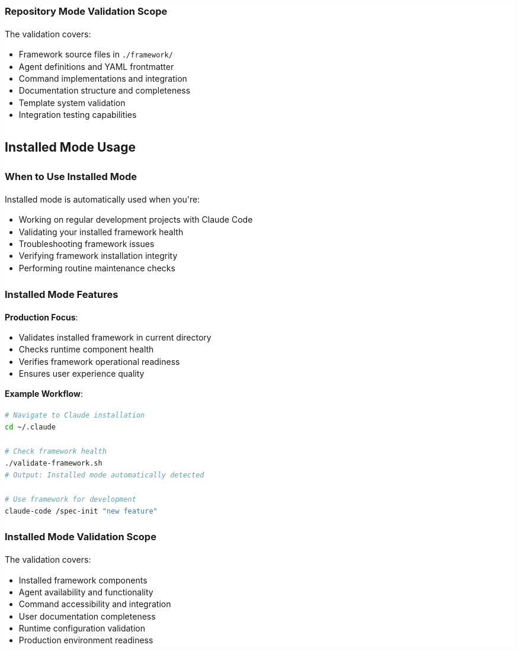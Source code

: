 ### Repository Mode Validation Scope

The validation covers:
- Framework source files in `./framework/`
- Agent definitions and YAML frontmatter
- Command implementations and integration
- Documentation structure and completeness
- Template system validation
- Integration testing capabilities

## Installed Mode Usage

### When to Use Installed Mode

Installed mode is automatically used when you're:
- Working on regular development projects with Claude Code
- Validating your installed framework health
- Troubleshooting framework issues
- Verifying framework installation integrity
- Performing routine maintenance checks

### Installed Mode Features

**Production Focus**:
- Validates installed framework in current directory
- Checks runtime component health
- Verifies framework operational readiness
- Ensures user experience quality

**Example Workflow**:
```bash
# Navigate to Claude installation
cd ~/.claude

# Check framework health
./validate-framework.sh
# Output: Installed mode automatically detected

# Use framework for development
claude-code /spec-init "new feature"
```

### Installed Mode Validation Scope

The validation covers:
- Installed framework components
- Agent availability and functionality  
- Command accessibility and integration
- User documentation completeness
- Runtime configuration validation
- Production environment readiness
